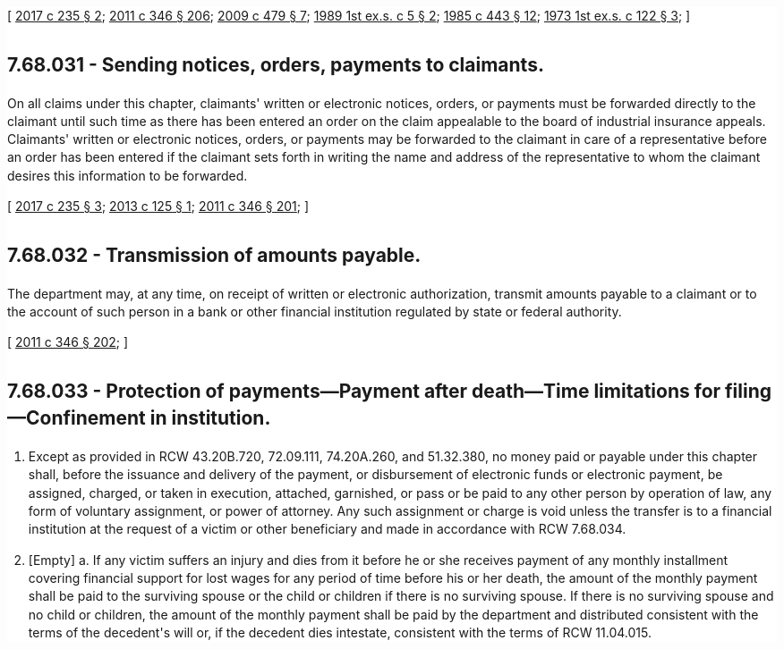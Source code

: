 \[ [2017 c 235 § 2](http://lawfilesext.leg.wa.gov/biennium/2017-18/Pdf/Bills/Session%20Laws/House/1739-S.SL.pdf?cite=2017%20c%20235%20§%202); [2011 c 346 § 206](http://lawfilesext.leg.wa.gov/biennium/2011-12/Pdf/Bills/Session%20Laws/Senate/5691-S.SL.pdf?cite=2011%20c%20346%20§%20206); [2009 c 479 § 7](http://lawfilesext.leg.wa.gov/biennium/2009-10/Pdf/Bills/Session%20Laws/Senate/5073-S.SL.pdf?cite=2009%20c%20479%20§%207); [1989 1st ex.s. c 5 § 2](http://leg.wa.gov/CodeReviser/documents/sessionlaw/1989ex1c5.pdf?cite=1989%201st%20ex.s.%20c%205%20§%202); [1985 c 443 § 12](http://leg.wa.gov/CodeReviser/documents/sessionlaw/1985c443.pdf?cite=1985%20c%20443%20§%2012); [1973 1st ex.s. c 122 § 3](http://leg.wa.gov/CodeReviser/documents/sessionlaw/1973ex1c122.pdf?cite=1973%201st%20ex.s.%20c%20122%20§%203); \]

## 7.68.031 - Sending notices, orders, payments to claimants.
On all claims under this chapter, claimants' written or electronic notices, orders, or payments must be forwarded directly to the claimant until such time as there has been entered an order on the claim appealable to the board of industrial insurance appeals. Claimants' written or electronic notices, orders, or payments may be forwarded to the claimant in care of a representative before an order has been entered if the claimant sets forth in writing the name and address of the representative to whom the claimant desires this information to be forwarded.

\[ [2017 c 235 § 3](http://lawfilesext.leg.wa.gov/biennium/2017-18/Pdf/Bills/Session%20Laws/House/1739-S.SL.pdf?cite=2017%20c%20235%20§%203); [2013 c 125 § 1](http://lawfilesext.leg.wa.gov/biennium/2013-14/Pdf/Bills/Session%20Laws/House/1468.SL.pdf?cite=2013%20c%20125%20§%201); [2011 c 346 § 201](http://lawfilesext.leg.wa.gov/biennium/2011-12/Pdf/Bills/Session%20Laws/Senate/5691-S.SL.pdf?cite=2011%20c%20346%20§%20201); \]

## 7.68.032 - Transmission of amounts payable.
The department may, at any time, on receipt of written or electronic authorization, transmit amounts payable to a claimant or to the account of such person in a bank or other financial institution regulated by state or federal authority.

\[ [2011 c 346 § 202](http://lawfilesext.leg.wa.gov/biennium/2011-12/Pdf/Bills/Session%20Laws/Senate/5691-S.SL.pdf?cite=2011%20c%20346%20§%20202); \]

## 7.68.033 - Protection of payments—Payment after death—Time limitations for filing—Confinement in institution.
1. Except as provided in RCW 43.20B.720, 72.09.111, 74.20A.260, and 51.32.380, no money paid or payable under this chapter shall, before the issuance and delivery of the payment, or disbursement of electronic funds or electronic payment, be assigned, charged, or taken in execution, attached, garnished, or pass or be paid to any other person by operation of law, any form of voluntary assignment, or power of attorney. Any such assignment or charge is void unless the transfer is to a financial institution at the request of a victim or other beneficiary and made in accordance with RCW 7.68.034.

2. [Empty]
    a. If any victim suffers an injury and dies from it before he or she receives payment of any monthly installment covering financial support for lost wages for any period of time before his or her death, the amount of the monthly payment shall be paid to the surviving spouse or the child or children if there is no surviving spouse. If there is no surviving spouse and no child or children, the amount of the monthly payment shall be paid by the department and distributed consistent with the terms of the decedent's will or, if the decedent dies intestate, consistent with the terms of RCW 11.04.015.
